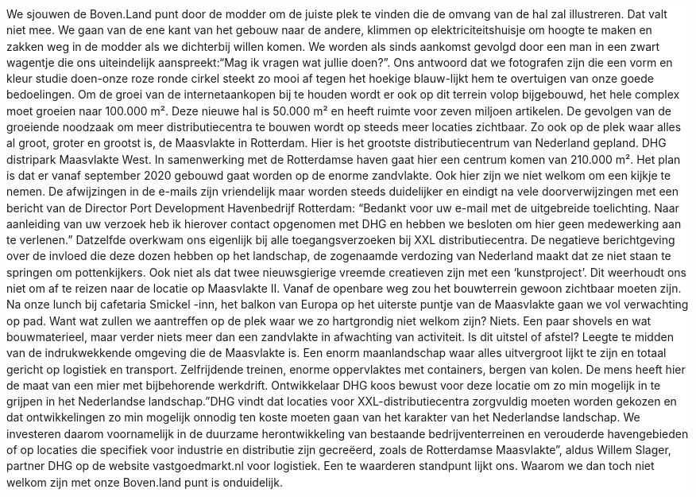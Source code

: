 We  sjouwen de Boven.Land punt door de modder om de juiste plek te vinden die de omvang van de hal zal illustreren. Dat valt niet mee. We gaan van de ene kant van het gebouw naar de andere, klimmen op elektriciteitshuisje om hoogte te maken en zakken weg in de modder als we dichterbij willen komen. We worden als sinds aankomst gevolgd door een man in een zwart wagentje die ons uiteindelijk aanspreekt:“Mag ik vragen wat jullie doen?”. Ons antwoord dat we fotografen zijn die een vorm en kleur studie doen-onze roze ronde cirkel steekt zo mooi af tegen het hoekige blauw-lijkt hem te overtuigen van onze goede bedoelingen.
Om de groei van de internetaankopen bij te houden wordt er ook op dit terrein volop bijgebouwd, het hele complex moet groeien naar 100.000 m². Deze nieuwe hal is 50.000 m² en heeft ruimte voor zeven miljoen artikelen.
De gevolgen van de groeiende noodzaak om meer distributiecentra te bouwen wordt op steeds meer locaties zichtbaar.  Zo ook op de plek waar alles al groot, groter en grootst is, de Maasvlakte in Rotterdam. Hier is het grootste distributiecentrum van Nederland gepland. DHG distripark Maasvlakte West. In samenwerking met de Rotterdamse haven gaat hier een centrum komen van 210.000 m². Het plan is dat er vanaf september 2020 gebouwd gaat worden op de enorme zandvlakte. Ook hier zijn we niet welkom om  een kijkje te nemen. De afwijzingen in de e-mails zijn vriendelijk maar worden steeds duidelijker en eindigt na vele doorverwijzingen met een bericht van de Director Port Development Havenbedrijf Rotterdam: “Bedankt voor uw e-mail met de uitgebreide toelichting. Naar aanleiding van uw verzoek heb ik hierover contact opgenomen met DHG en hebben we besloten om hier geen medewerking aan te verlenen.” Datzelfde overkwam ons eigenlijk bij alle toegangsverzoeken bij XXL distributiecentra. De negatieve berichtgeving over de invloed die deze dozen hebben op het landschap, de zogenaamde verdozing van Nederland maakt dat ze niet staan te springen om pottenkijkers. Ook niet als dat twee nieuwsgierige vreemde creatieven  zijn met een ‘kunstproject’.
Dit weerhoudt ons niet om af te reizen naar de locatie op Maasvlakte II. Vanaf de openbare weg zou het bouwterrein gewoon zichtbaar moeten zijn. Na onze lunch bij cafetaria Smickel -inn, het balkon van Europa op het uiterste puntje van de Maasvlakte gaan we vol verwachting op pad. Want wat zullen we aantreffen op de plek waar we zo hartgrondig niet welkom zijn? Niets. Een paar shovels en wat bouwmaterieel, maar verder niets meer dan een zandvlakte in afwachting van activiteit. Is dit uitstel of afstel? Leegte te midden van de indrukwekkende omgeving die de Maasvlakte is. Een enorm maanlandschap waar alles uitvergroot lijkt te zijn en totaal gericht op logistiek en transport. Zelfrijdende treinen, enorme oppervlaktes met containers, bergen van kolen. De mens heeft hier de maat van een mier met bijbehorende werkdrift. Ontwikkelaar DHG koos bewust voor deze locatie om zo min mogelijk in te grijpen in het Nederlandse landschap.”DHG vindt dat locaties voor XXL-distributiecentra zorgvuldig moeten worden gekozen en dat ontwikkelingen zo min mogelijk onnodig ten koste moeten gaan van het karakter van het Nederlandse landschap. We investeren daarom voornamelijk in de duurzame herontwikkeling van bestaande bedrijventerreinen en verouderde havengebieden of op locaties die specifiek voor industrie en distributie zijn gecreëerd, zoals de Rotterdamse Maasvlakte”, aldus Willem Slager, partner DHG op de  website vastgoedmarkt.nl voor logistiek. Een te waarderen standpunt lijkt ons. Waarom we dan toch niet welkom zijn met onze Boven.land punt is onduidelijk.
